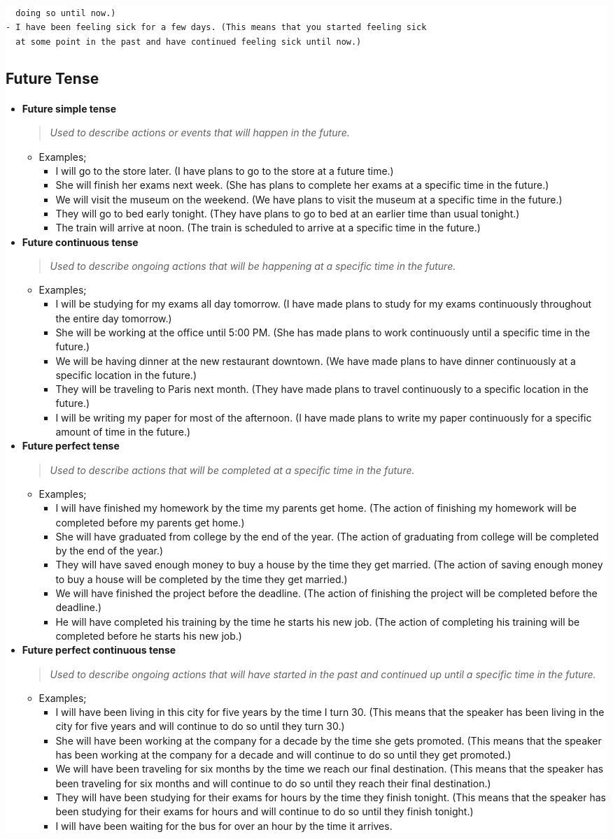       doing so until now.)
    - I have been feeling sick for a few days. (This means that you started feeling sick
      at some point in the past and have continued feeling sick until now.)

## Future Tense

- **Future simple tense**
  > _Used to describe actions or events that will happen in the future._
  - Examples;
    - I will go to the store later. (I have plans to go to the store at a future time.)
    - She will finish her exams next week. (She has plans to complete her exams at a
      specific time in the future.)
    - We will visit the museum on the weekend. (We have plans to visit the museum at a
      specific time in the future.)
    - They will go to bed early tonight. (They have plans to go to bed at an earlier
      time than usual tonight.)
    - The train will arrive at noon. (The train is scheduled to arrive at a specific
      time in the future.)
- **Future continuous tense**
  > _Used to describe ongoing actions that will be happening at a specific time in the
  > future._
  - Examples;
    - I will be studying for my exams all day tomorrow. (I have made plans to study for
      my exams continuously throughout the entire day tomorrow.)
    - She will be working at the office until 5:00 PM. (She has made plans to work
      continuously until a specific time in the future.)
    - We will be having dinner at the new restaurant downtown. (We have made plans to
      have dinner continuously at a specific location in the future.)
    - They will be traveling to Paris next month. (They have made plans to travel
      continuously to a specific location in the future.)
    - I will be writing my paper for most of the afternoon. (I have made plans to write
      my paper continuously for a specific amount of time in the future.)
- **Future perfect tense**
  > _Used to describe actions that will be completed at a specific time in the future._
  - Examples;
    - I will have finished my homework by the time my parents get home. (The action of
      finishing my homework will be completed before my parents get home.)
    - She will have graduated from college by the end of the year. (The action of
      graduating from college will be completed by the end of the year.)
    - They will have saved enough money to buy a house by the time they get married.
      (The action of saving enough money to buy a house will be completed by the time
      they get married.)
    - We will have finished the project before the deadline. (The action of finishing
      the project will be completed before the deadline.)
    - He will have completed his training by the time he starts his new job. (The action
      of completing his training will be completed before he starts his new job.)
- **Future perfect continuous tense**
  > _Used to describe ongoing actions that will have started in the past and continued
  > up until a specific time in the future._
  - Examples;
    - I will have been living in this city for five years by the time I turn 30. (This
      means that the speaker has been living in the city for five years and will
      continue to do so until they turn 30.)
    - She will have been working at the company for a decade by the time she gets
      promoted. (This means that the speaker has been working at the company for a
      decade and will continue to do so until they get promoted.)
    - We will have been traveling for six months by the time we reach our final
      destination. (This means that the speaker has been traveling for six months and
      will continue to do so until they reach their final destination.)
    - They will have been studying for their exams for hours by the time they finish
      tonight. (This means that the speaker has been studying for their exams for hours
      and will continue to do so until they finish tonight.)
    - I will have been waiting for the bus for over an hour by the time it arrives.
